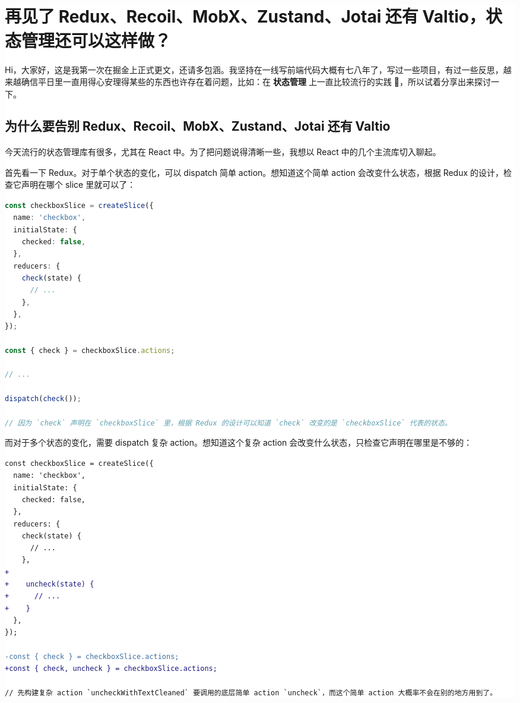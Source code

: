 # 再见了 Redux、Recoil、MobX、Zustand、Jotai 还有 Valtio，状态管理还可以这样做？

Hi，大家好，这是我第一次在掘金上正式更文，还请多包涵。我坚持在一线写前端代码大概有七八年了，写过一些项目，有过一些反思，越来越确信平日里一直用得心安理得某些的东西也许存在着问题，比如：在 **状态管理** 上一直比较流行的实践 🙏，所以试着分享出来探讨一下。

## 为什么要告别 Redux、Recoil、MobX、Zustand、Jotai 还有 Valtio

今天流行的状态管理库有很多，尤其在 React 中。为了把问题说得清晰一些，我想以 React 中的几个主流库切入聊起。

首先看一下 Redux。对于单个状态的变化，可以 dispatch 简单 action。想知道这个简单 action 会改变什么状态，根据 Redux 的设计，检查它声明在哪个 slice 里就可以了：

```ts
const checkboxSlice = createSlice({
  name: 'checkbox',
  initialState: {
    checked: false,
  },
  reducers: {
    check(state) {
      // ...
    },
  },
});

const { check } = checkboxSlice.actions;

// ...

dispatch(check());

// 因为 `check` 声明在 `checkboxSlice` 里，根据 Redux 的设计可以知道 `check` 改变的是 `checkboxSlice` 代表的状态。
```

而对于多个状态的变化，需要 dispatch 复杂 action。想知道这个复杂 action 会改变什么状态，只检查它声明在哪里是不够的：

```diff
const checkboxSlice = createSlice({
  name: 'checkbox',
  initialState: {
    checked: false,
  },
  reducers: {
    check(state) {
      // ...
    },
+
+    uncheck(state) {
+      // ...
+    }
  },
});

-const { check } = checkboxSlice.actions;
+const { check, uncheck } = checkboxSlice.actions;

// 先构建复杂 action `uncheckWithTextCleaned` 要调用的底层简单 action `uncheck`，而这个简单 action 大概率不会在别的地方用到了。
```
